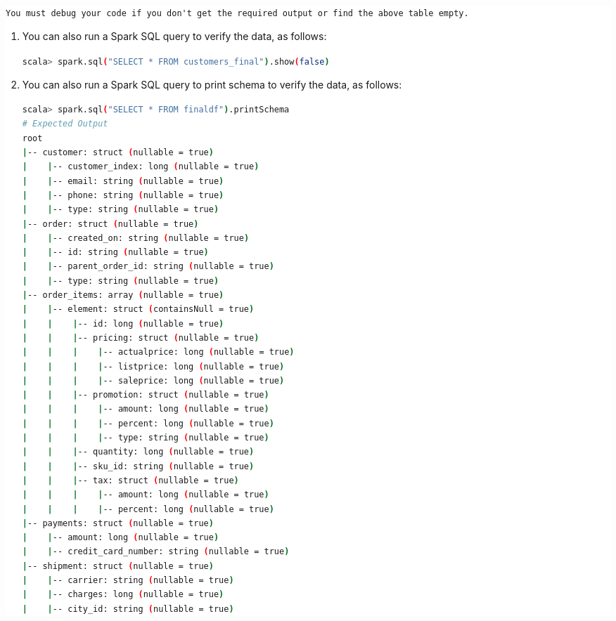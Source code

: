     You must debug your code if you don't get the required output or find the above table empty.

1. You can also run a Spark SQL query to verify the data, as follows:

    ```bash
    scala> spark.sql("SELECT * FROM customers_final").show(false)
    ```

1. You can also run a Spark SQL query to print schema to verify the data, as follows:

    ```bash
    scala> spark.sql("SELECT * FROM finaldf").printSchema
    # Expected Output
    root
    |-- customer: struct (nullable = true)
    |    |-- customer_index: long (nullable = true)
    |    |-- email: string (nullable = true)
    |    |-- phone: string (nullable = true)
    |    |-- type: string (nullable = true)
    |-- order: struct (nullable = true)
    |    |-- created_on: string (nullable = true)
    |    |-- id: string (nullable = true)
    |    |-- parent_order_id: string (nullable = true)
    |    |-- type: string (nullable = true)
    |-- order_items: array (nullable = true)
    |    |-- element: struct (containsNull = true)
    |    |    |-- id: long (nullable = true)
    |    |    |-- pricing: struct (nullable = true)
    |    |    |    |-- actualprice: long (nullable = true)
    |    |    |    |-- listprice: long (nullable = true)
    |    |    |    |-- saleprice: long (nullable = true)
    |    |    |-- promotion: struct (nullable = true)
    |    |    |    |-- amount: long (nullable = true)
    |    |    |    |-- percent: long (nullable = true)
    |    |    |    |-- type: string (nullable = true)
    |    |    |-- quantity: long (nullable = true)
    |    |    |-- sku_id: string (nullable = true)
    |    |    |-- tax: struct (nullable = true)
    |    |    |    |-- amount: long (nullable = true)
    |    |    |    |-- percent: long (nullable = true)
    |-- payments: struct (nullable = true)
    |    |-- amount: long (nullable = true)
    |    |-- credit_card_number: string (nullable = true)
    |-- shipment: struct (nullable = true)
    |    |-- carrier: string (nullable = true)
    |    |-- charges: long (nullable = true)
    |    |-- city_id: string (nullable = true)